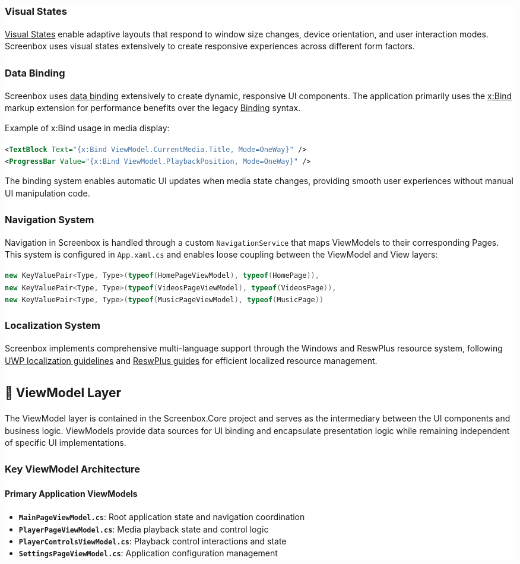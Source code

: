 ### Visual States

[Visual States](https://learn.microsoft.com/en-us/windows/uwp/design/layout/layouts-with-xaml#adaptive-layouts-with-visual-states-and-state-triggers) enable adaptive layouts that respond to window size changes, device orientation, and user interaction modes. Screenbox uses visual states extensively to create responsive experiences across different form factors.

### Data Binding

Screenbox uses [data binding](https://learn.microsoft.com/en-us/windows/uwp/data-binding/data-binding-quickstart) extensively to create dynamic, responsive UI components. The application primarily uses the [x:Bind](https://learn.microsoft.com/en-us/windows/uwp/xaml-platform/x-bind-markup-extension) markup extension for performance benefits over the legacy [Binding](https://learn.microsoft.com/en-us/windows/uwp/xaml-platform/binding-markup-extension) syntax.

Example of x:Bind usage in media display:
```xml
<TextBlock Text="{x:Bind ViewModel.CurrentMedia.Title, Mode=OneWay}" />
<ProgressBar Value="{x:Bind ViewModel.PlaybackPosition, Mode=OneWay}" />
```

The binding system enables automatic UI updates when media state changes, providing smooth user experiences without manual UI manipulation code.

### Navigation System

Navigation in Screenbox is handled through a custom `NavigationService` that maps ViewModels to their corresponding Pages. This system is configured in `App.xaml.cs` and enables loose coupling between the ViewModel and View layers:

```csharp
new KeyValuePair<Type, Type>(typeof(HomePageViewModel), typeof(HomePage)),
new KeyValuePair<Type, Type>(typeof(VideosPageViewModel), typeof(VideosPage)),
new KeyValuePair<Type, Type>(typeof(MusicPageViewModel), typeof(MusicPage))
```

### Localization System

Screenbox implements comprehensive multi-language support through the Windows and ReswPlus resource system, following [UWP localization guidelines](https://learn.microsoft.com/en-us/windows/uwp/design/globalizing/globalizing-portal) and [ReswPlus guides](https://github.com/DotNetPlus/ReswPlus/wiki) for efficient localized resource management.

## 🔄 ViewModel Layer

The ViewModel layer is contained in the Screenbox.Core project and serves as the intermediary between the UI components and business logic. ViewModels provide data sources for UI binding and encapsulate presentation logic while remaining independent of specific UI implementations.

### Key ViewModel Architecture

#### Primary Application ViewModels
- **`MainPageViewModel.cs`**: Root application state and navigation coordination
- **`PlayerPageViewModel.cs`**: Media playback state and control logic
- **`PlayerControlsViewModel.cs`**: Playback control interactions and state
- **`SettingsPageViewModel.cs`**: Application configuration management
